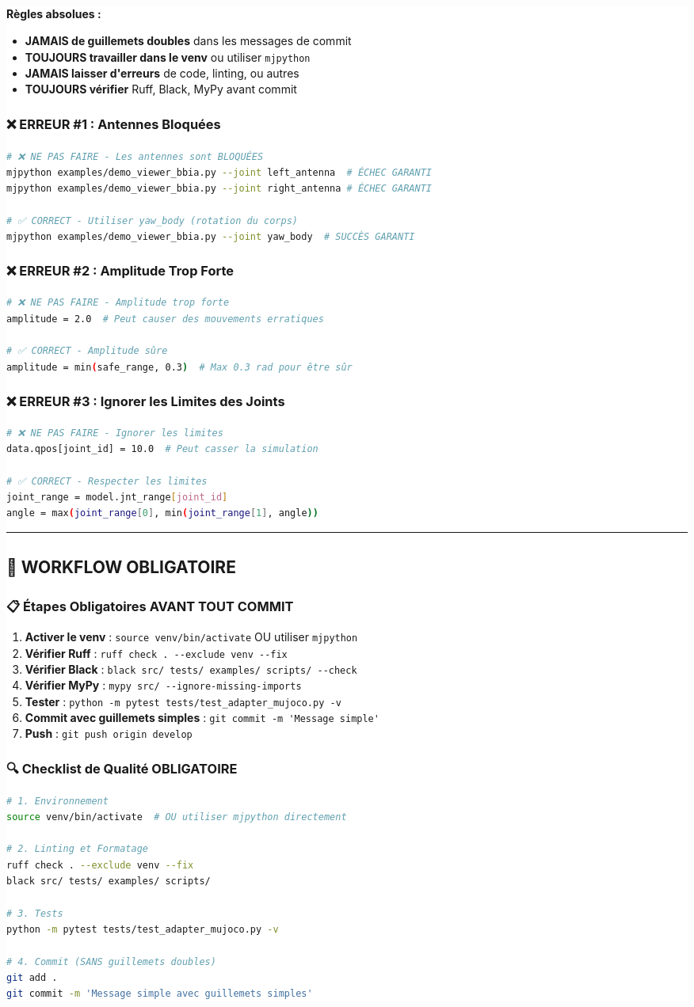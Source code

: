 **Règles absolues :**
- **JAMAIS de guillemets doubles** dans les messages de commit
- **TOUJOURS travailler dans le venv** ou utiliser `mjpython`
- **JAMAIS laisser d'erreurs** de code, linting, ou autres
- **TOUJOURS vérifier** Ruff, Black, MyPy avant commit

### **❌ ERREUR #1 : Antennes Bloquées**
```bash
# ❌ NE PAS FAIRE - Les antennes sont BLOQUÉES
mjpython examples/demo_viewer_bbia.py --joint left_antenna  # ÉCHEC GARANTI
mjpython examples/demo_viewer_bbia.py --joint right_antenna # ÉCHEC GARANTI

# ✅ CORRECT - Utiliser yaw_body (rotation du corps)
mjpython examples/demo_viewer_bbia.py --joint yaw_body  # SUCCÈS GARANTI
```

### **❌ ERREUR #2 : Amplitude Trop Forte**
```bash
# ❌ NE PAS FAIRE - Amplitude trop forte
amplitude = 2.0  # Peut causer des mouvements erratiques

# ✅ CORRECT - Amplitude sûre
amplitude = min(safe_range, 0.3)  # Max 0.3 rad pour être sûr
```

### **❌ ERREUR #3 : Ignorer les Limites des Joints**
```bash
# ❌ NE PAS FAIRE - Ignorer les limites
data.qpos[joint_id] = 10.0  # Peut casser la simulation

# ✅ CORRECT - Respecter les limites
joint_range = model.jnt_range[joint_id]
angle = max(joint_range[0], min(joint_range[1], angle))
```

---

## 🚀 **WORKFLOW OBLIGATOIRE**

### **📋 Étapes Obligatoires AVANT TOUT COMMIT**
1. **Activer le venv** : `source venv/bin/activate` OU utiliser `mjpython`
2. **Vérifier Ruff** : `ruff check . --exclude venv --fix`
3. **Vérifier Black** : `black src/ tests/ examples/ scripts/ --check`
4. **Vérifier MyPy** : `mypy src/ --ignore-missing-imports`
5. **Tester** : `python -m pytest tests/test_adapter_mujoco.py -v`
6. **Commit avec guillemets simples** : `git commit -m 'Message simple'`
7. **Push** : `git push origin develop`

### **🔍 Checklist de Qualité OBLIGATOIRE**
```bash
# 1. Environnement
source venv/bin/activate  # OU utiliser mjpython directement

# 2. Linting et Formatage
ruff check . --exclude venv --fix
black src/ tests/ examples/ scripts/

# 3. Tests
python -m pytest tests/test_adapter_mujoco.py -v

# 4. Commit (SANS guillemets doubles)
git add .
git commit -m 'Message simple avec guillemets simples'
```